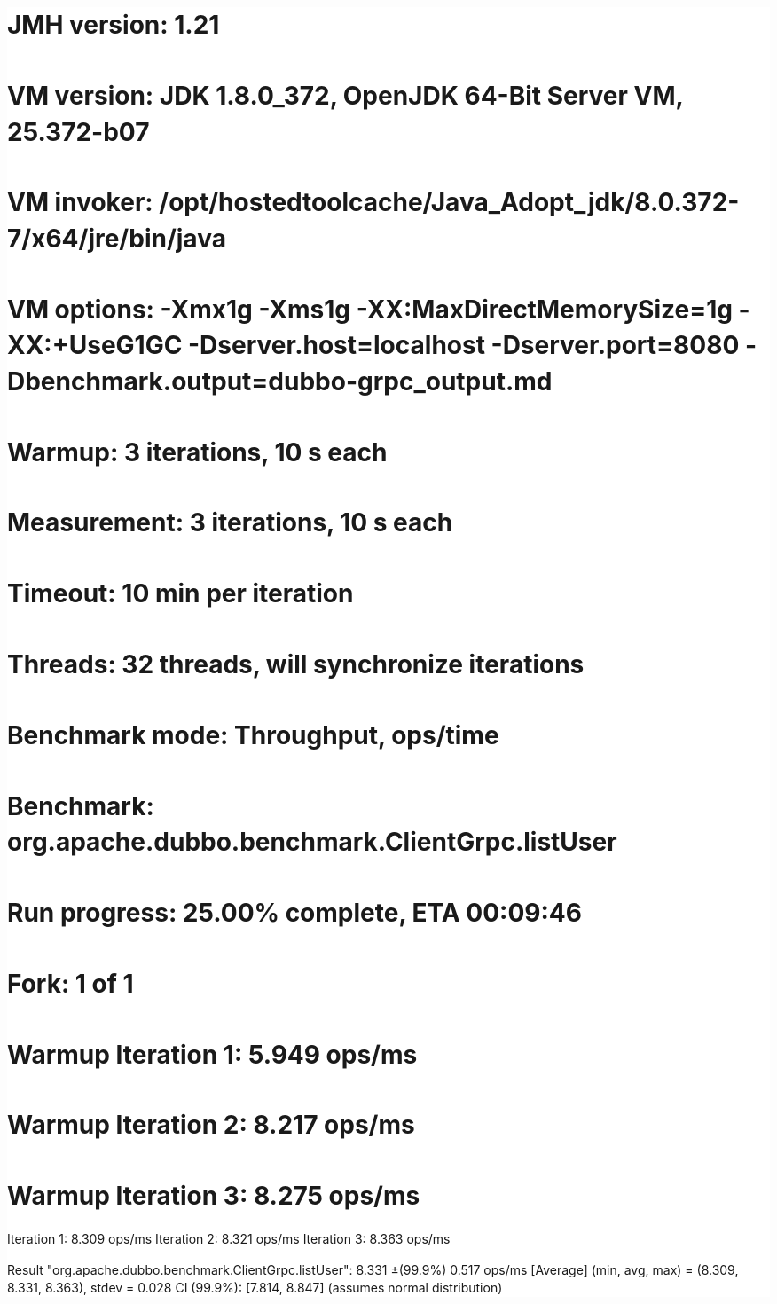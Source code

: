 
# JMH version: 1.21
# VM version: JDK 1.8.0_372, OpenJDK 64-Bit Server VM, 25.372-b07
# VM invoker: /opt/hostedtoolcache/Java_Adopt_jdk/8.0.372-7/x64/jre/bin/java
# VM options: -Xmx1g -Xms1g -XX:MaxDirectMemorySize=1g -XX:+UseG1GC -Dserver.host=localhost -Dserver.port=8080 -Dbenchmark.output=dubbo-grpc_output.md
# Warmup: 3 iterations, 10 s each
# Measurement: 3 iterations, 10 s each
# Timeout: 10 min per iteration
# Threads: 32 threads, will synchronize iterations
# Benchmark mode: Throughput, ops/time
# Benchmark: org.apache.dubbo.benchmark.ClientGrpc.listUser

# Run progress: 25.00% complete, ETA 00:09:46
# Fork: 1 of 1
# Warmup Iteration   1: 5.949 ops/ms
# Warmup Iteration   2: 8.217 ops/ms
# Warmup Iteration   3: 8.275 ops/ms
Iteration   1: 8.309 ops/ms
Iteration   2: 8.321 ops/ms
Iteration   3: 8.363 ops/ms


Result "org.apache.dubbo.benchmark.ClientGrpc.listUser":
  8.331 ±(99.9%) 0.517 ops/ms [Average]
  (min, avg, max) = (8.309, 8.331, 8.363), stdev = 0.028
  CI (99.9%): [7.814, 8.847] (assumes normal distribution)
